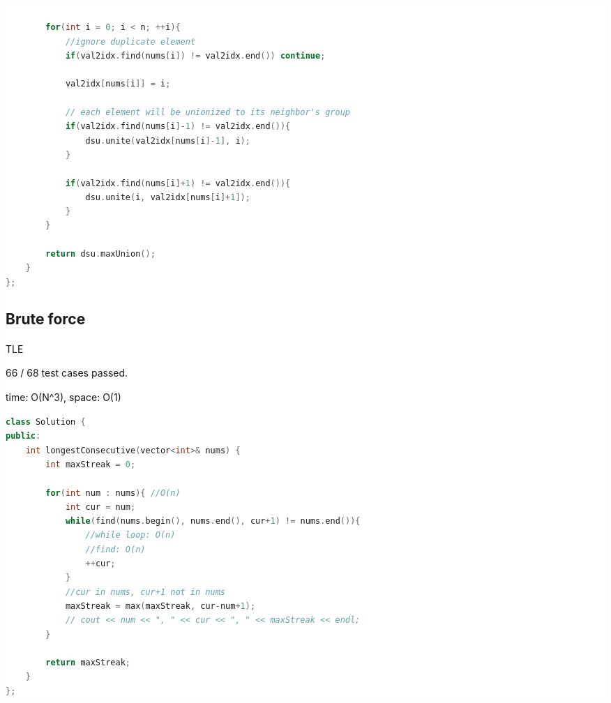 ```cpp
        
        for(int i = 0; i < n; ++i){
            //ignore duplicate element
            if(val2idx.find(nums[i]) != val2idx.end()) continue;
            
            val2idx[nums[i]] = i;

            // each element will be unionized to its neighbor's group
            if(val2idx.find(nums[i]-1) != val2idx.end()){
                dsu.unite(val2idx[nums[i]-1], i);
            }
            
            if(val2idx.find(nums[i]+1) != val2idx.end()){
                dsu.unite(i, val2idx[nums[i]+1]);
            }
        }
        
        return dsu.maxUnion();
    }
};
```

## Brute force
TLE

66 / 68 test cases passed.

time: O(N^3), space: O(1)

```cpp
class Solution {
public:
    int longestConsecutive(vector<int>& nums) {
        int maxStreak = 0;
        
        for(int num : nums){ //O(n)
            int cur = num;
            while(find(nums.begin(), nums.end(), cur+1) != nums.end()){ 
                //while loop: O(n)
                //find: O(n)
                ++cur;
            }
            //cur in nums, cur+1 not in nums
            maxStreak = max(maxStreak, cur-num+1);
            // cout << num << ", " << cur << ", " << maxStreak << endl;
        }
        
        return maxStreak;
    }
};
```
